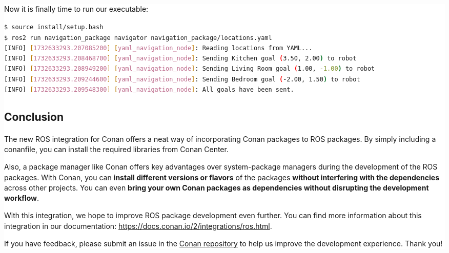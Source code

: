 Now it is finally time to run our executable:

```sh
$ source install/setup.bash
$ ros2 run navigation_package navigator navigation_package/locations.yaml
[INFO] [1732633293.207085200] [yaml_navigation_node]: Reading locations from YAML...
[INFO] [1732633293.208468700] [yaml_navigation_node]: Sending Kitchen goal (3.50, 2.00) to robot
[INFO] [1732633293.208949200] [yaml_navigation_node]: Sending Living Room goal (1.00, -1.00) to robot
[INFO] [1732633293.209244600] [yaml_navigation_node]: Sending Bedroom goal (-2.00, 1.50) to robot
[INFO] [1732633293.209548300] [yaml_navigation_node]: All goals have been sent.
```

## Conclusion

The new ROS integration for Conan offers a neat way of incorporating Conan packages to ROS packages. By simply including a conanfile, you can
install the required libraries from Conan Center.

Also, a package manager like Conan offers key advantages over system-package managers during the development of the ROS packages. With Conan,
you can **install different versions or flavors** of the packages **without interfering with the dependencies** across other projects. You can even **bring your own Conan packages as dependencies without disrupting the development workflow**.

With this integration, we hope to improve ROS package development even further. You can find more information about this integration in our documentation: <https://docs.conan.io/2/integrations/ros.html>.

If you have feedback, please submit an issue in the [Conan
repository](https://github.com/conan-io/conan) to help us improve the development experience. Thank you!
